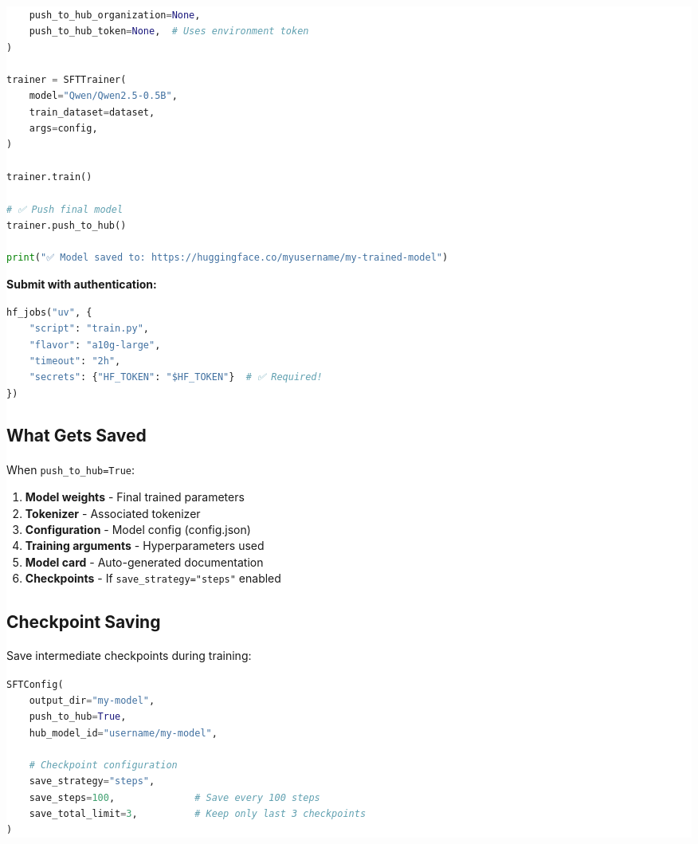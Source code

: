 ```python
    push_to_hub_organization=None,
    push_to_hub_token=None,  # Uses environment token
)

trainer = SFTTrainer(
    model="Qwen/Qwen2.5-0.5B",
    train_dataset=dataset,
    args=config,
)

trainer.train()

# ✅ Push final model
trainer.push_to_hub()

print("✅ Model saved to: https://huggingface.co/myusername/my-trained-model")
```

**Submit with authentication:**

```python
hf_jobs("uv", {
    "script": "train.py",
    "flavor": "a10g-large",
    "timeout": "2h",
    "secrets": {"HF_TOKEN": "$HF_TOKEN"}  # ✅ Required!
})
```

## What Gets Saved

When `push_to_hub=True`:

1. **Model weights** - Final trained parameters
2. **Tokenizer** - Associated tokenizer
3. **Configuration** - Model config (config.json)
4. **Training arguments** - Hyperparameters used
5. **Model card** - Auto-generated documentation
6. **Checkpoints** - If `save_strategy="steps"` enabled

## Checkpoint Saving

Save intermediate checkpoints during training:

```python
SFTConfig(
    output_dir="my-model",
    push_to_hub=True,
    hub_model_id="username/my-model",
    
    # Checkpoint configuration
    save_strategy="steps",
    save_steps=100,              # Save every 100 steps
    save_total_limit=3,          # Keep only last 3 checkpoints
)
```
